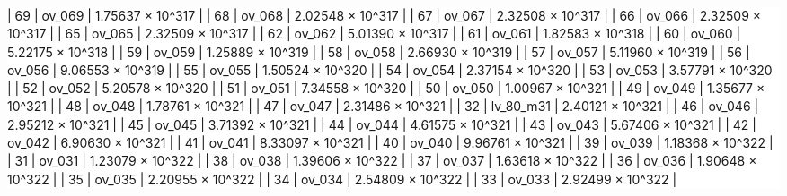 | 69 | ov_069 | 1.75637 × 10^317 |
| 68 | ov_068 | 2.02548 × 10^317 |
| 67 | ov_067 | 2.32508 × 10^317 |
| 66 | ov_066 | 2.32509 × 10^317 |
| 65 | ov_065 | 2.32509 × 10^317 |
| 62 | ov_062 | 5.01390 × 10^317 |
| 61 | ov_061 | 1.82583 × 10^318 |
| 60 | ov_060 | 5.22175 × 10^318 |
| 59 | ov_059 | 1.25889 × 10^319 |
| 58 | ov_058 | 2.66930 × 10^319 |
| 57 | ov_057 | 5.11960 × 10^319 |
| 56 | ov_056 | 9.06553 × 10^319 |
| 55 | ov_055 | 1.50524 × 10^320 |
| 54 | ov_054 | 2.37154 × 10^320 |
| 53 | ov_053 | 3.57791 × 10^320 |
| 52 | ov_052 | 5.20578 × 10^320 |
| 51 | ov_051 | 7.34558 × 10^320 |
| 50 | ov_050 | 1.00967 × 10^321 |
| 49 | ov_049 | 1.35677 × 10^321 |
| 48 | ov_048 | 1.78761 × 10^321 |
| 47 | ov_047 | 2.31486 × 10^321 |
| 32 | lv_80_m31 | 2.40121 × 10^321 |
| 46 | ov_046 | 2.95212 × 10^321 |
| 45 | ov_045 | 3.71392 × 10^321 |
| 44 | ov_044 | 4.61575 × 10^321 |
| 43 | ov_043 | 5.67406 × 10^321 |
| 42 | ov_042 | 6.90630 × 10^321 |
| 41 | ov_041 | 8.33097 × 10^321 |
| 40 | ov_040 | 9.96761 × 10^321 |
| 39 | ov_039 | 1.18368 × 10^322 |
| 31 | ov_031 | 1.23079 × 10^322 |
| 38 | ov_038 | 1.39606 × 10^322 |
| 37 | ov_037 | 1.63618 × 10^322 |
| 36 | ov_036 | 1.90648 × 10^322 |
| 35 | ov_035 | 2.20955 × 10^322 |
| 34 | ov_034 | 2.54809 × 10^322 |
| 33 | ov_033 | 2.92499 × 10^322 |
